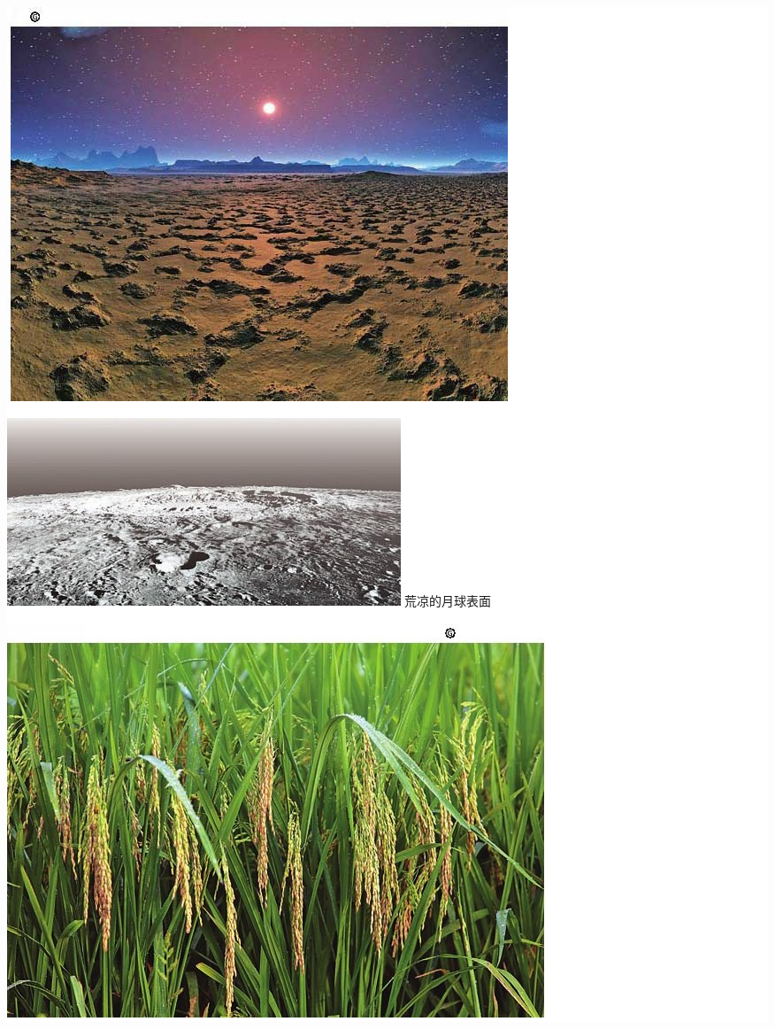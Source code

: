 ![](../Images/figure_0014_0002.jpg)

![](../Images/figure_0014_0003.jpg)
荒凉的月球表面



![](../Images/figure_0014_0004.jpg)